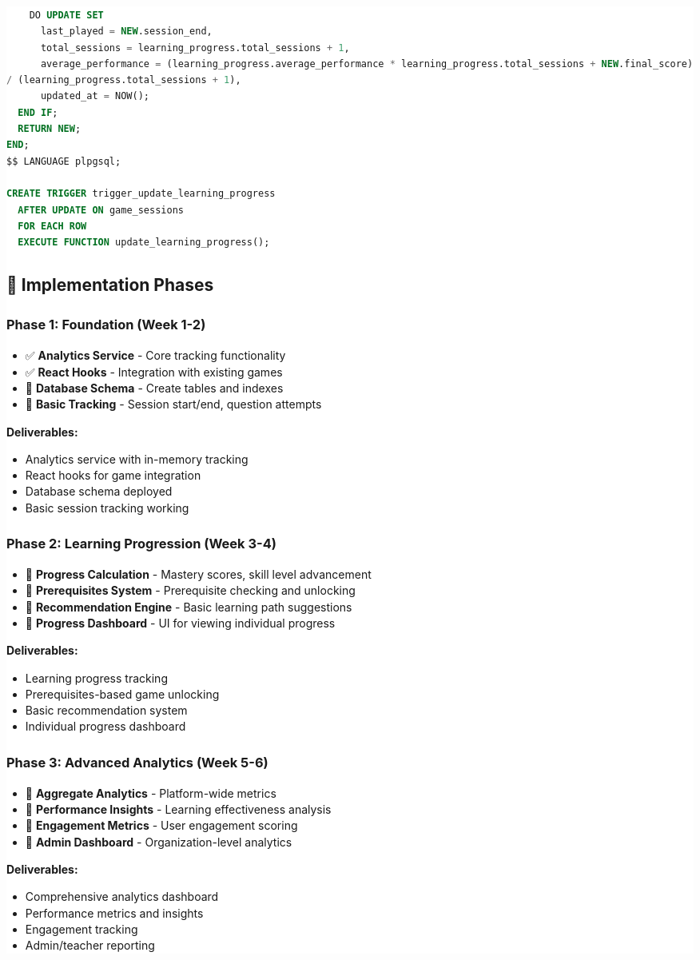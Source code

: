 ```sql
    DO UPDATE SET
      last_played = NEW.session_end,
      total_sessions = learning_progress.total_sessions + 1,
      average_performance = (learning_progress.average_performance * learning_progress.total_sessions + NEW.final_score) / (learning_progress.total_sessions + 1),
      updated_at = NOW();
  END IF;
  RETURN NEW;
END;
$$ LANGUAGE plpgsql;

CREATE TRIGGER trigger_update_learning_progress
  AFTER UPDATE ON game_sessions
  FOR EACH ROW
  EXECUTE FUNCTION update_learning_progress();
```

## 🔧 **Implementation Phases**

### **Phase 1: Foundation (Week 1-2)**
- ✅ **Analytics Service** - Core tracking functionality
- ✅ **React Hooks** - Integration with existing games
- 🔄 **Database Schema** - Create tables and indexes
- 🔄 **Basic Tracking** - Session start/end, question attempts

**Deliverables:**
- Analytics service with in-memory tracking
- React hooks for game integration
- Database schema deployed
- Basic session tracking working

### **Phase 2: Learning Progression (Week 3-4)**
- 🔄 **Progress Calculation** - Mastery scores, skill level advancement
- 🔄 **Prerequisites System** - Prerequisite checking and unlocking
- 🔄 **Recommendation Engine** - Basic learning path suggestions
- 🔄 **Progress Dashboard** - UI for viewing individual progress

**Deliverables:**
- Learning progress tracking
- Prerequisites-based game unlocking
- Basic recommendation system
- Individual progress dashboard

### **Phase 3: Advanced Analytics (Week 5-6)**
- 🔄 **Aggregate Analytics** - Platform-wide metrics
- 🔄 **Performance Insights** - Learning effectiveness analysis
- 🔄 **Engagement Metrics** - User engagement scoring
- 🔄 **Admin Dashboard** - Organization-level analytics

**Deliverables:**
- Comprehensive analytics dashboard
- Performance metrics and insights
- Engagement tracking
- Admin/teacher reporting
